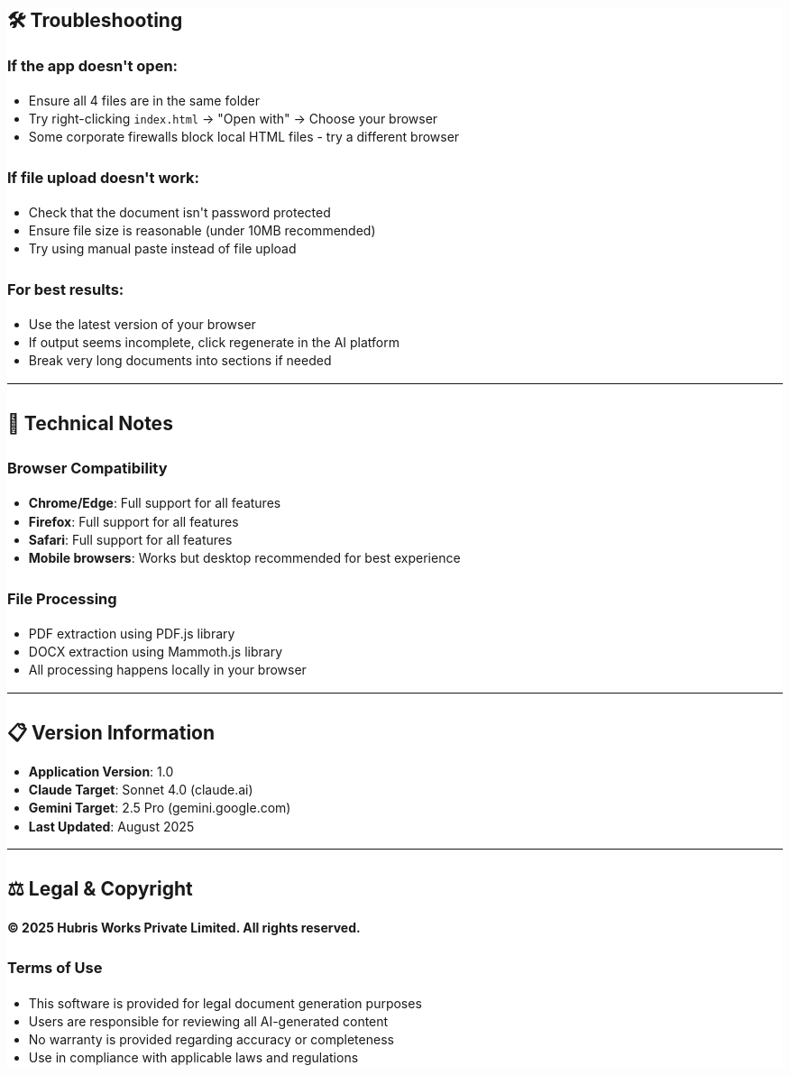
## 🛠️ Troubleshooting

### If the app doesn't open:
- Ensure all 4 files are in the same folder
- Try right-clicking `index.html` → "Open with" → Choose your browser
- Some corporate firewalls block local HTML files - try a different browser

### If file upload doesn't work:
- Check that the document isn't password protected
- Ensure file size is reasonable (under 10MB recommended)
- Try using manual paste instead of file upload

### For best results:
- Use the latest version of your browser
- If output seems incomplete, click regenerate in the AI platform
- Break very long documents into sections if needed

---

## 🔧 Technical Notes

### Browser Compatibility
- **Chrome/Edge**: Full support for all features
- **Firefox**: Full support for all features  
- **Safari**: Full support for all features
- **Mobile browsers**: Works but desktop recommended for best experience

### File Processing
- PDF extraction using PDF.js library
- DOCX extraction using Mammoth.js library
- All processing happens locally in your browser

---

## 📋 Version Information

- **Application Version**: 1.0
- **Claude Target**: Sonnet 4.0 (claude.ai)
- **Gemini Target**: 2.5 Pro (gemini.google.com)
- **Last Updated**: August 2025

---

## ⚖️ Legal & Copyright

**© 2025 Hubris Works Private Limited. All rights reserved.**

### Terms of Use
- This software is provided for legal document generation purposes
- Users are responsible for reviewing all AI-generated content
- No warranty is provided regarding accuracy or completeness
- Use in compliance with applicable laws and regulations

